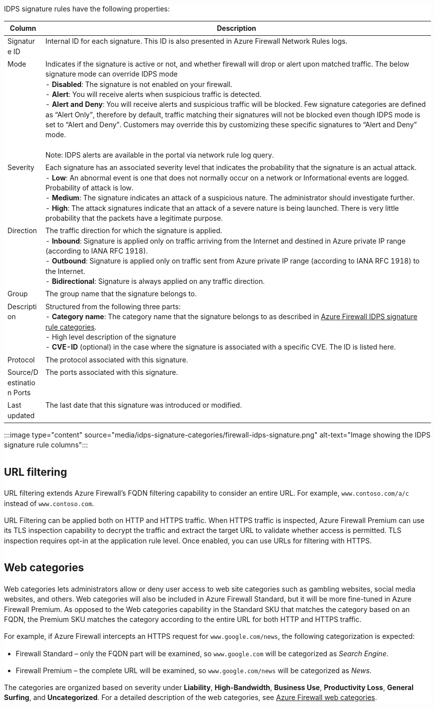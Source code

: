 
IDPS signature rules have the following properties:


|Column  |Description  |
|---------|---------|
|Signature ID     |Internal ID for each signature. This ID is also presented in Azure Firewall Network Rules logs.|
|Mode      |Indicates if the signature is active or not, and whether firewall will drop or alert upon matched traffic. The below signature mode can override IDPS mode<br>- **Disabled**: The signature is not enabled on your firewall.<br>- **Alert**: You will receive alerts when suspicious traffic is detected.<br>- **Alert and Deny**: You will receive alerts and suspicious traffic will be blocked. Few signature categories are defined as “Alert Only”, therefore by default, traffic matching their signatures will not be blocked even though IDPS mode is set to “Alert and Deny”. Customers may override this by customizing these specific signatures to “Alert and Deny” mode. <br><br> Note: IDPS alerts are available in the portal via network rule log query.|
|Severity      |Each signature has an associated severity level that indicates the probability that the signature is an actual attack.<br>- **Low**: An abnormal event is one that does not normally occur on a network or Informational events are logged. Probability of attack is low.<br>- **Medium**: The signature indicates an attack of a suspicious nature. The administrator should investigate further.<br>- **High**: The attack signatures indicate that an attack of a severe nature is being launched. There is very little probability that the packets have a legitimate purpose.|
|Direction      |The traffic direction for which the signature is applied.<br>- **Inbound**: Signature is applied only on traffic arriving from the Internet and destined in Azure private IP range (according to IANA RFC 1918).<br>- **Outbound**: Signature is applied only on traffic sent from Azure private IP range (according to IANA RFC 1918) to the Internet.<br>- **Bidirectional**: Signature is always applied on any traffic direction.|
|Group      |The group name that the signature belongs to.|
|Description      |Structured from the following three parts:<br>- **Category name**: The category name that the signature belongs to as described in [Azure Firewall IDPS signature rule categories](idps-signature-categories.md).<br>- High level description of the signature<br>- **CVE-ID** (optional) in the case where the signature is associated with a specific CVE. The ID is listed here.|
|Protocol     |The protocol associated with this signature.|
|Source/Destination Ports     |The ports associated with this signature.|
|Last updated     |The last date that this signature was introduced or modified.|

:::image type="content" source="media/idps-signature-categories/firewall-idps-signature.png" alt-text="Image showing the IDPS signature rule columns":::


## URL filtering

URL filtering extends Azure Firewall’s FQDN filtering capability to consider an entire URL. For example, `www.contoso.com/a/c` instead of `www.contoso.com`.  

URL Filtering can be applied both on HTTP and HTTPS traffic. When HTTPS traffic is inspected, Azure Firewall Premium can use its TLS inspection capability to decrypt the traffic and extract the target URL to validate whether access is permitted. TLS inspection requires opt-in at the application rule level. Once enabled, you can use URLs for filtering with HTTPS. 

## Web categories

Web categories lets administrators allow or deny user access to web site categories such as gambling websites, social media websites, and others. Web categories will also be included in Azure Firewall Standard, but it will be more fine-tuned in Azure Firewall Premium. As opposed to the Web categories capability in the Standard SKU that matches the category based on an FQDN, the Premium SKU matches the category according to the entire URL for both HTTP and HTTPS traffic. 

For example, if Azure Firewall intercepts an HTTPS request for `www.google.com/news`, the following categorization is expected: 

- Firewall Standard – only the FQDN part will be examined, so `www.google.com` will be categorized as *Search Engine*. 

- Firewall Premium – the complete URL will be examined, so `www.google.com/news` will be categorized as *News*.

The categories are organized based on severity under **Liability**, **High-Bandwidth**, **Business Use**, **Productivity Loss**, **General Surfing**, and **Uncategorized**. For a detailed description of the web categories, see [Azure Firewall web categories](web-categories.md).
